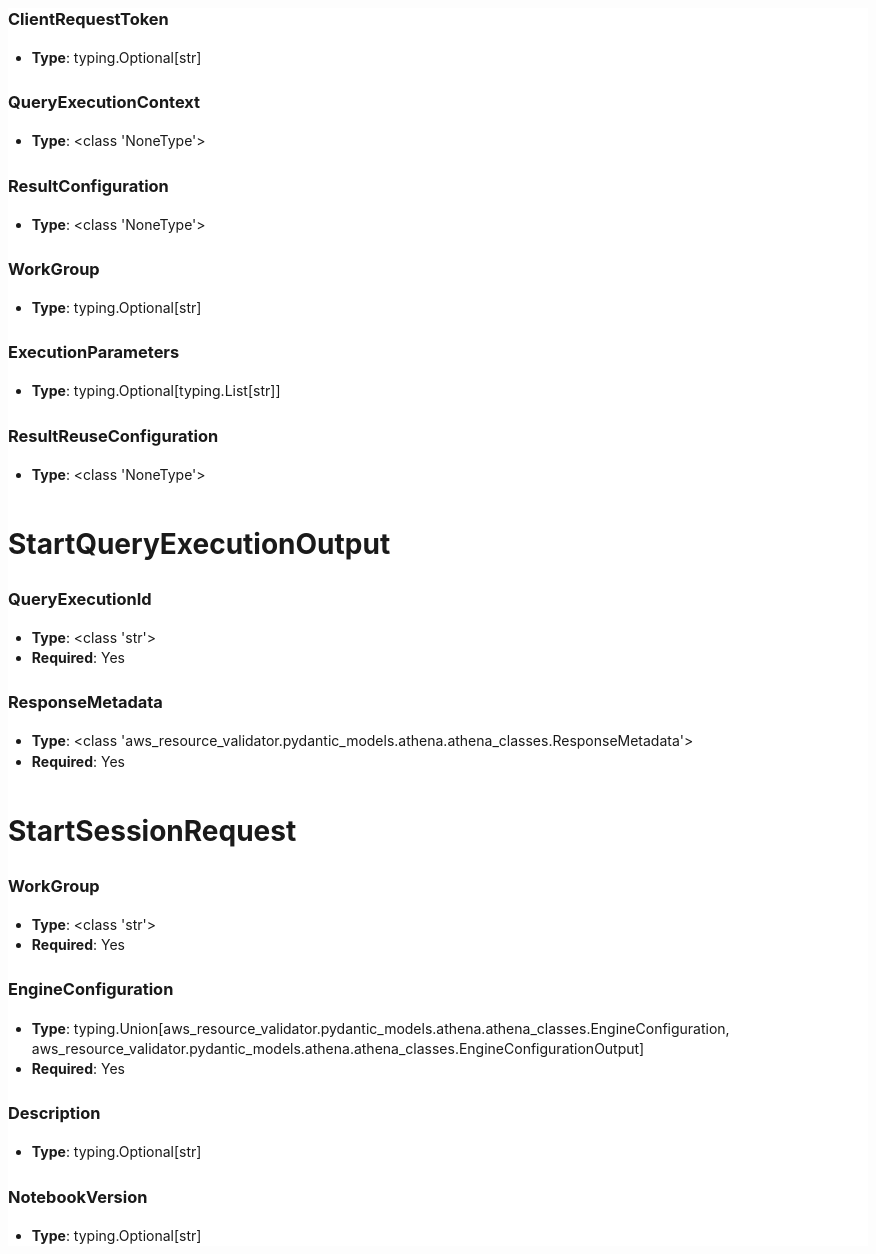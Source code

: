 ### ClientRequestToken
- **Type**: typing.Optional[str]

### QueryExecutionContext
- **Type**: <class 'NoneType'>

### ResultConfiguration
- **Type**: <class 'NoneType'>

### WorkGroup
- **Type**: typing.Optional[str]

### ExecutionParameters
- **Type**: typing.Optional[typing.List[str]]

### ResultReuseConfiguration
- **Type**: <class 'NoneType'>


# StartQueryExecutionOutput

### QueryExecutionId
- **Type**: <class 'str'>
- **Required**: Yes

### ResponseMetadata
- **Type**: <class 'aws_resource_validator.pydantic_models.athena.athena_classes.ResponseMetadata'>
- **Required**: Yes


# StartSessionRequest

### WorkGroup
- **Type**: <class 'str'>
- **Required**: Yes

### EngineConfiguration
- **Type**: typing.Union[aws_resource_validator.pydantic_models.athena.athena_classes.EngineConfiguration, aws_resource_validator.pydantic_models.athena.athena_classes.EngineConfigurationOutput]
- **Required**: Yes

### Description
- **Type**: typing.Optional[str]

### NotebookVersion
- **Type**: typing.Optional[str]
